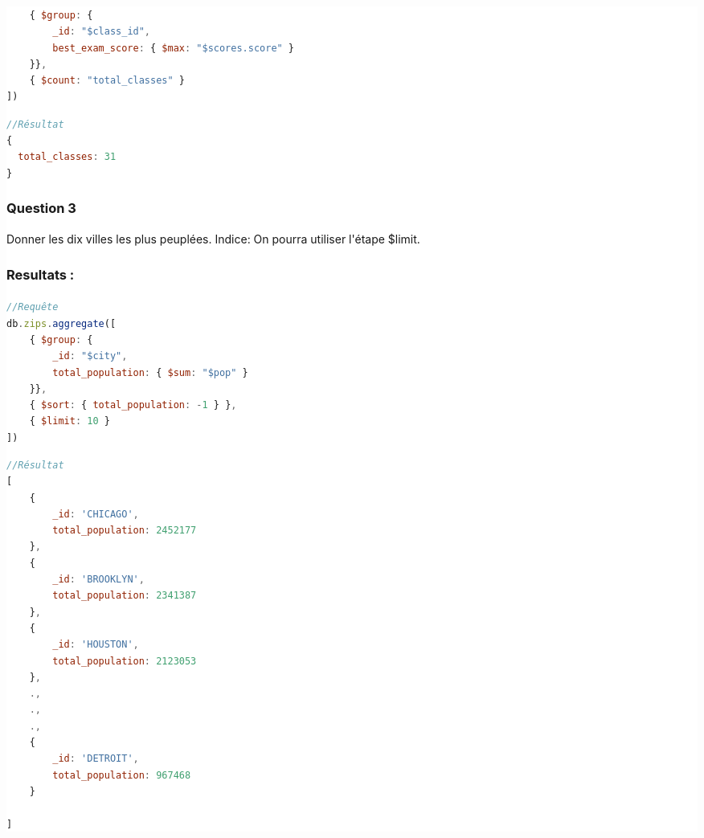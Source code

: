 ```js
    { $group: {
        _id: "$class_id",
        best_exam_score: { $max: "$scores.score" }
    }},
    { $count: "total_classes" }
])


```

```js
//Résultat
{
  total_classes: 31
}
```





### Question 3
Donner les dix villes les plus peuplées.
Indice: On pourra utiliser l'étape $limit.

### Resultats :

```js
//Requête
db.zips.aggregate([
    { $group: {
        _id: "$city",
        total_population: { $sum: "$pop" }
    }},
    { $sort: { total_population: -1 } },
    { $limit: 10 }
])

```

```js
//Résultat
[
    {
        _id: 'CHICAGO',
        total_population: 2452177
    },
    {
        _id: 'BROOKLYN',
        total_population: 2341387
    },
    {
        _id: 'HOUSTON',
        total_population: 2123053
    },
    .,
    .,
    .,
    {
        _id: 'DETROIT',
        total_population: 967468
    }

]

```
